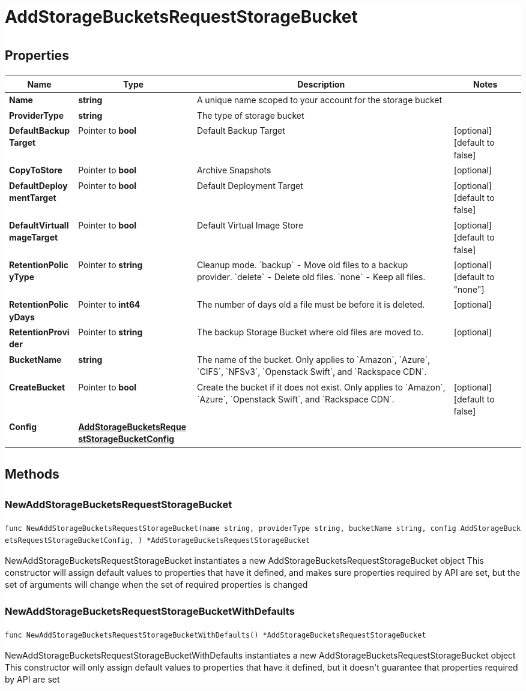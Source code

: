 # AddStorageBucketsRequestStorageBucket

## Properties

Name | Type | Description | Notes
------------ | ------------- | ------------- | -------------
**Name** | **string** | A unique name scoped to your account for the storage bucket | 
**ProviderType** | **string** | The type of storage bucket | 
**DefaultBackupTarget** | Pointer to **bool** | Default Backup Target | [optional] [default to false]
**CopyToStore** | Pointer to **bool** | Archive Snapshots | [optional] 
**DefaultDeploymentTarget** | Pointer to **bool** | Default Deployment Target | [optional] [default to false]
**DefaultVirtualImageTarget** | Pointer to **bool** | Default Virtual Image Store | [optional] [default to false]
**RetentionPolicyType** | Pointer to **string** | Cleanup mode. &#x60;backup&#x60; - Move old files to a backup provider. &#x60;delete&#x60; - Delete old files. &#x60;none&#x60; - Keep all files. | [optional] [default to "none"]
**RetentionPolicyDays** | Pointer to **int64** | The number of days old a file must be before it is deleted. | [optional] 
**RetentionProvider** | Pointer to **string** | The backup Storage Bucket where old files are moved to. | [optional] 
**BucketName** | **string** | The name of the bucket. Only applies to &#x60;Amazon&#x60;, &#x60;Azure&#x60;, &#x60;CIFS&#x60;, &#x60;NFSv3&#x60;, &#x60;Openstack Swift&#x60;, and &#x60;Rackspace CDN&#x60;. | 
**CreateBucket** | Pointer to **bool** | Create the bucket if it does not exist. Only applies to &#x60;Amazon&#x60;, &#x60;Azure&#x60;, &#x60;Openstack Swift&#x60;, and &#x60;Rackspace CDN&#x60;. | [optional] [default to false]
**Config** | [**AddStorageBucketsRequestStorageBucketConfig**](AddStorageBucketsRequestStorageBucketConfig.md) |  | 

## Methods

### NewAddStorageBucketsRequestStorageBucket

`func NewAddStorageBucketsRequestStorageBucket(name string, providerType string, bucketName string, config AddStorageBucketsRequestStorageBucketConfig, ) *AddStorageBucketsRequestStorageBucket`

NewAddStorageBucketsRequestStorageBucket instantiates a new AddStorageBucketsRequestStorageBucket object
This constructor will assign default values to properties that have it defined,
and makes sure properties required by API are set, but the set of arguments
will change when the set of required properties is changed

### NewAddStorageBucketsRequestStorageBucketWithDefaults

`func NewAddStorageBucketsRequestStorageBucketWithDefaults() *AddStorageBucketsRequestStorageBucket`

NewAddStorageBucketsRequestStorageBucketWithDefaults instantiates a new AddStorageBucketsRequestStorageBucket object
This constructor will only assign default values to properties that have it defined,
but it doesn't guarantee that properties required by API are set
